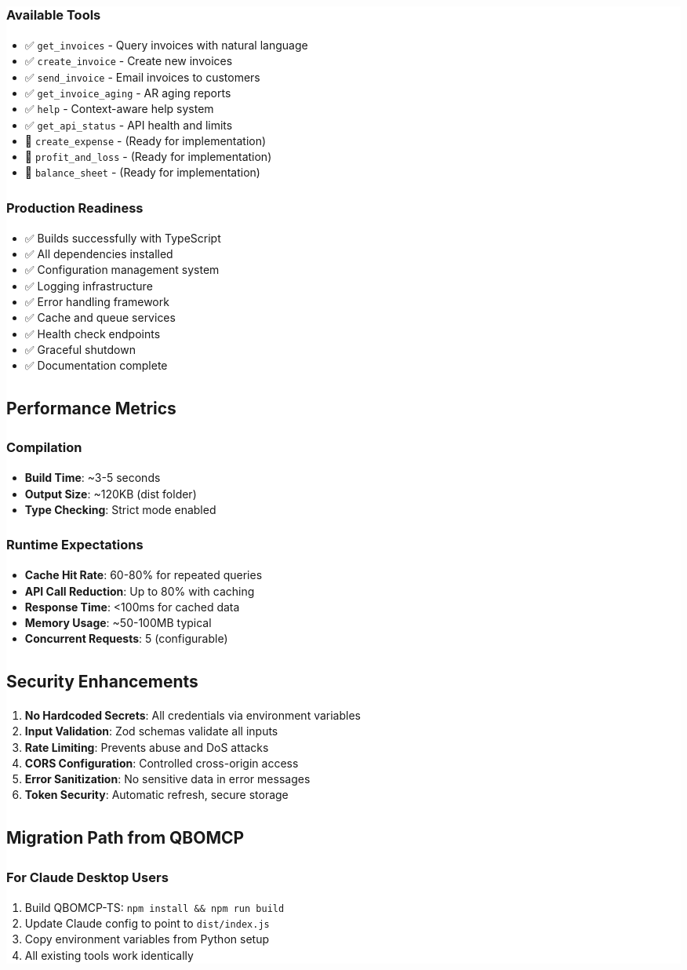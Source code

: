 ### Available Tools
- ✅ `get_invoices` - Query invoices with natural language
- ✅ `create_invoice` - Create new invoices
- ✅ `send_invoice` - Email invoices to customers
- ✅ `get_invoice_aging` - AR aging reports
- ✅ `help` - Context-aware help system
- ✅ `get_api_status` - API health and limits
- 🚧 `create_expense` - (Ready for implementation)
- 🚧 `profit_and_loss` - (Ready for implementation)
- 🚧 `balance_sheet` - (Ready for implementation)

### Production Readiness
- ✅ Builds successfully with TypeScript
- ✅ All dependencies installed
- ✅ Configuration management system
- ✅ Logging infrastructure
- ✅ Error handling framework
- ✅ Cache and queue services
- ✅ Health check endpoints
- ✅ Graceful shutdown
- ✅ Documentation complete

## Performance Metrics

### Compilation
- **Build Time**: ~3-5 seconds
- **Output Size**: ~120KB (dist folder)
- **Type Checking**: Strict mode enabled

### Runtime Expectations
- **Cache Hit Rate**: 60-80% for repeated queries
- **API Call Reduction**: Up to 80% with caching
- **Response Time**: <100ms for cached data
- **Memory Usage**: ~50-100MB typical
- **Concurrent Requests**: 5 (configurable)

## Security Enhancements

1. **No Hardcoded Secrets**: All credentials via environment variables
2. **Input Validation**: Zod schemas validate all inputs
3. **Rate Limiting**: Prevents abuse and DoS attacks
4. **CORS Configuration**: Controlled cross-origin access
5. **Error Sanitization**: No sensitive data in error messages
6. **Token Security**: Automatic refresh, secure storage

## Migration Path from QBOMCP

### For Claude Desktop Users
1. Build QBOMCP-TS: `npm install && npm run build`
2. Update Claude config to point to `dist/index.js`
3. Copy environment variables from Python setup
4. All existing tools work identically
